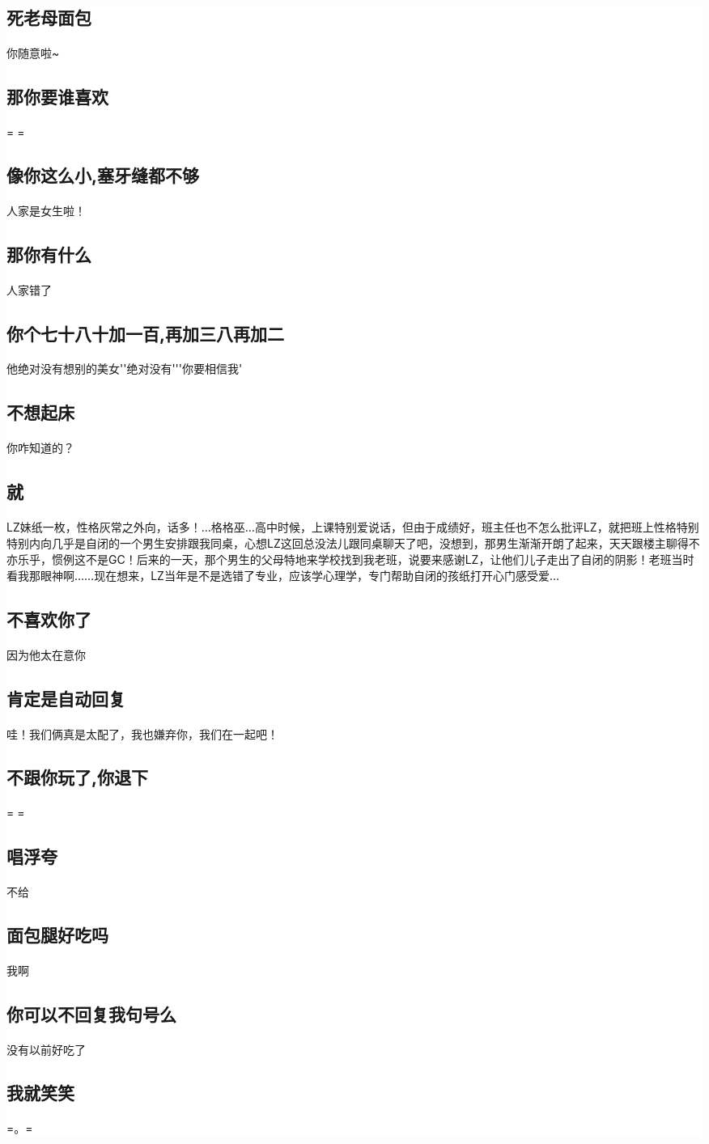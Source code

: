 ## 死老母面包
你随意啦~

## 那你要谁喜欢
= =

## 像你这么小,塞牙缝都不够
人家是女生啦！

## 那你有什么
人家错了

## 你个七十八十加一百,再加三八再加二
他绝对没有想别的美女''绝对没有'''你要相信我'

## 不想起床
你咋知道的？

## 就
LZ妹纸一枚，性格灰常之外向，话多！…格格巫…高中时候，上课特别爱说话，但由于成绩好，班主任也不怎么批评LZ，就把班上性格特别特别内向几乎是自闭的一个男生安排跟我同桌，心想LZ这回总没法儿跟同桌聊天了吧，没想到，那男生渐渐开朗了起来，天天跟楼主聊得不亦乐乎，惯例这不是GC！后来的一天，那个男生的父母特地来学校找到我老班，说要来感谢LZ，让他们儿子走出了自闭的阴影！老班当时看我那眼神啊……现在想来，LZ当年是不是选错了专业，应该学心理学，专门帮助自闭的孩纸打开心门感受爱…

## 不喜欢你了
因为他太在意你

## 肯定是自动回复
哇！我们俩真是太配了，我也嫌弃你，我们在一起吧！

## 不跟你玩了,你退下
= =

## 唱浮夸
不给

## 面包腿好吃吗
我啊

## 你可以不回复我句号么
没有以前好吃了

## 我就笑笑
=。=
